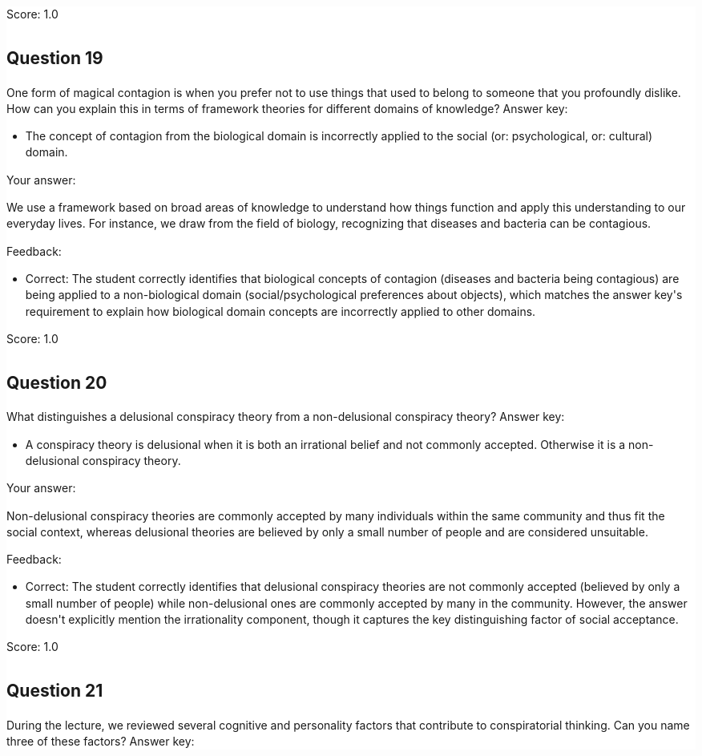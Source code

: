 Score: 1.0

## Question 19
            
One form of magical contagion is when you prefer not to use things that used to belong to someone that you profoundly dislike. How can you explain this in terms of framework theories for different domains of knowledge?
Answer key:

- The concept of contagion from the biological domain is incorrectly applied to the social (or: psychological, or: cultural) domain.

Your answer:

We use a framework based on broad areas of knowledge to understand how things function and apply this understanding to our everyday lives. For instance, we draw from the field of biology, recognizing that diseases and bacteria can be contagious.

Feedback:

- Correct: The student correctly identifies that biological concepts of contagion (diseases and bacteria being contagious) are being applied to a non-biological domain (social/psychological preferences about objects), which matches the answer key's requirement to explain how biological domain concepts are incorrectly applied to other domains.

Score: 1.0

## Question 20
            
What distinguishes a delusional conspiracy theory from a non-delusional conspiracy theory?
Answer key:

- A conspiracy theory is delusional when it is both an irrational belief and not commonly accepted. Otherwise it is a non-delusional conspiracy theory.

Your answer:

Non-delusional conspiracy theories are commonly accepted by many individuals within the same community and thus fit the social context, whereas delusional theories are believed by only a small number of people and are considered unsuitable.

Feedback:

- Correct: The student correctly identifies that delusional conspiracy theories are not commonly accepted (believed by only a small number of people) while non-delusional ones are commonly accepted by many in the community. However, the answer doesn't explicitly mention the irrationality component, though it captures the key distinguishing factor of social acceptance.

Score: 1.0

## Question 21
            
During the lecture, we reviewed several cognitive and personality factors that contribute to conspiratorial thinking. Can you name three of these factors?
Answer key:

